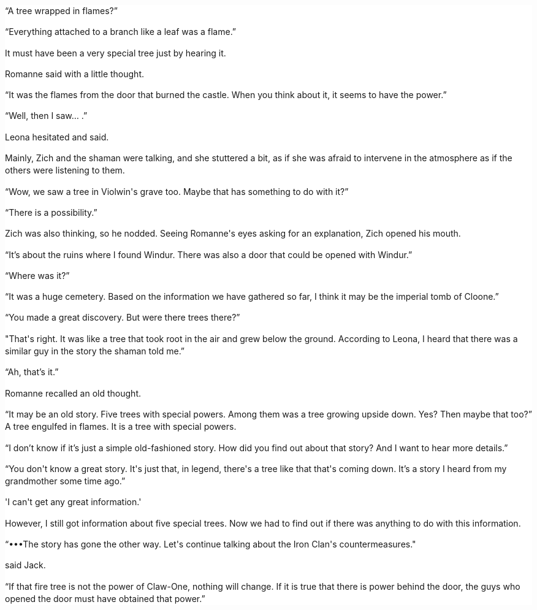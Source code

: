 “A tree wrapped in flames?”

“Everything attached to a branch like a leaf was a flame.”

It must have been a very special tree just by hearing it.

Romanne said with a little thought.

“It was the flames from the door that burned the castle. When you think about it, it seems to have the power.”

“Well, then I saw… .”

Leona hesitated and said.

Mainly, Zich and the shaman were talking, and she stuttered a bit, as if she was afraid to intervene in the atmosphere as if the others were listening to them.

“Wow, we saw a tree in Violwin's grave too. Maybe that has something to do with it?”

“There is a possibility.”

Zich was also thinking, so he nodded. Seeing Romanne's eyes asking for an explanation, Zich opened his mouth.

“It’s about the ruins where I found Windur. There was also a door that could be opened with Windur.”

“Where was it?”

“It was a huge cemetery. Based on the information we have gathered so far, I think it may be the imperial tomb of Cloone.”

“You made a great discovery. But were there trees there?”

"That's right. It was like a tree that took root in the air and grew below the ground. According to Leona, I heard that there was a similar guy in the story the shaman told me.”

“Ah, that’s it.”

Romanne recalled an old thought.

“It may be an old story. Five trees with special powers. Among them was a tree growing upside down. Yes? Then maybe that too?” A tree engulfed in flames. It is a tree with special powers.

“I don’t know if it’s just a simple old-fashioned story. How did you find out about that story? And I want to hear more details.”

“You don't know a great story. It's just that, in legend, there's a tree like that that's coming down. It’s a story I heard from my grandmother some time ago.”

'I can't get any great information.'

However, I still got information about five special trees. Now we had to find out if there was anything to do with this information.

“•••The story has gone the other way. Let's continue talking about the Iron Clan's countermeasures."

said Jack.

“If that fire tree is not the power of Claw-One, nothing will change. If it is true that there is power behind the door, the guys who opened the door must have obtained that power.”
